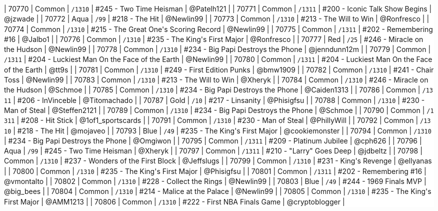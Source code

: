 | 70770 | Common | `/1310` | #245 - Two Time Heisman | \@Patelh121 |
| 70771 | Common | `/1311` | #200 - Iconic Talk Show Begins | \@jzwade |
| 70772 | Aqua | `/99` | #218 - The Hit | \@Newlin99 |
| 70773 | Common | `/1310` | #213 - The Will to Win | \@Ronfresco |
| 70774 | Common | `/1310` | #215 - The Great One&#039;s Scoring Record  | \@Newlin99 |
| 70775 | Common | `/1311` | #202 - Remembering #16 | \@Jalbo1 |
| 70776 | Common | `/1310` | #235 - The King&#039;s First Major | \@Ronfresco |
| 70777 | Red | `/25` | #246 - Miracle on the Hudson | \@Newlin99 |
| 70778 | Common | `/1310` | #234 - Big Papi Destroys the Phone | \@jenndunn12m |
| 70779 | Common | `/1311` | #204 - Luckiest Man On the Face of the Earth | \@Newlin99 |
| 70780 | Common | `/1311` | #204 - Luckiest Man On the Face of the Earth | \@tt9s |
| 70781 | Common | `/1310` | #249 - First Edition Punks | \@bmw1909 |
| 70782 | Common | `/1310` | #241 - Chair Toss | \@Newlin99 |
| 70783 | Common | `/1310` | #213 - The Will to Win | \@Xheryk |
| 70784 | Common | `/1310` | #246 - Miracle on the Hudson | \@Schmoe |
| 70785 | Common | `/1310` | #234 - Big Papi Destroys the Phone | \@Caiden1313 |
| 70786 | Common | `/1311` | #206 - InVinceble | \@Titomachado |
| 70787 | Gold | `/10` | #217 - Linsanity | \@Phisigfsu |
| 70788 | Common | `/1310` | #230 - Man of Steal | \@Steffen2121 |
| 70789 | Common | `/1310` | #234 - Big Papi Destroys the Phone | \@Schmoe |
| 70790 | Common | `/1311` | #208 - Hit Stick | \@1of1_sportscards |
| 70791 | Common | `/1310` | #230 - Man of Steal | \@PhillyWill |
| 70792 | Common | `/1310` | #218 - The Hit | \@mojaveo |
| 70793 | Blue | `/49` | #235 - The King&#039;s First Major | \@cookiemonster |
| 70794 | Common | `/1310` | #234 - Big Papi Destroys the Phone | \@Omgiwon |
| 70795 | Common | `/1311` | #209 - Platinum Jubilee  | \@cph626 |
| 70796 | Aqua | `/99` | #245 - Two Time Heisman | \@Xheryk |
| 70797 | Common | `/1311` | #210 - &quot;Larry&quot; Goes Deep  | \@jdbeltz |
| 70798 | Common | `/1310` | #237 - Wonders of the First Block | \@Jeffslugs |
| 70799 | Common | `/1310` | #231 - King&#039;s Revenge | \@ellyanas |
| 70800 | Common | `/1310` | #235 - The King&#039;s First Major | \@Phisigfsu |
| 70801 | Common | `/1311` | #202 - Remembering #16 | \@vmontalto |
| 70802 | Common | `/1310` | #228 - Collect the Rings | \@Newlin99 |
| 70803 | Blue | `/49` | #244 - 1969 Finals MVP | \@big_bees |
| 70804 | Common | `/1310` | #214 - Malice at the Palace | \@Newlin99 |
| 70805 | Common | `/1310` | #235 - The King&#039;s First Major | \@AMM1213 |
| 70806 | Common | `/1310` | #222 - First NBA Finals Game | \@cryptoblogger |